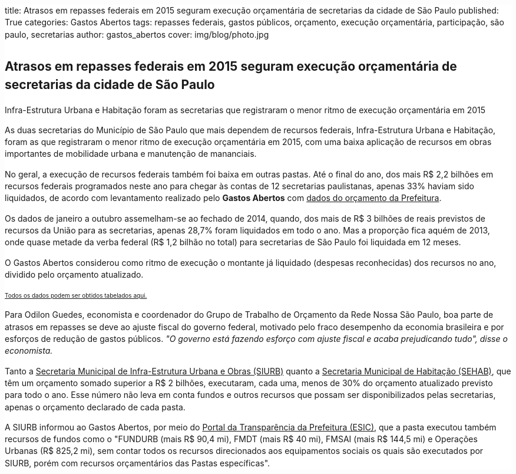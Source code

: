 title: Atrasos em repasses federais em 2015 seguram execução orçamentária de secretarias da cidade de São Paulo
published: True
categories: Gastos Abertos
tags: repasses federais, gastos públicos, orçamento, execução orçamentária, participação, são paulo, secretarias
author: gastos_abertos
cover: img/blog/photo.jpg

## Atrasos em repasses federais em 2015 seguram execução orçamentária de secretarias da cidade de São Paulo
Infra-Estrutura Urbana e Habitação foram as secretarias que registraram o menor ritmo de execução orçamentária em 2015

As duas secretarias do Município de São Paulo que mais dependem de recursos federais, Infra-Estrutura Urbana e Habitação, foram as que registraram o menor ritmo de execução orçamentária em 2015, com uma baixa aplicação de recursos em obras importantes de mobilidade urbana e manutenção de mananciais.

No geral,  a execução de recursos federais também foi baixa em outras pastas. Até o final do ano, dos mais R$ 2,2 bilhões em recursos federais programados neste ano para chegar às contas de 12 secretarias paulistanas, apenas 33% haviam sido liquidados, de acordo com levantamento realizado pelo <b>Gastos Abertos</b> com <a href="http://orcamento.prefeitura.sp.gov.br/orcamento/" target="_blank">dados do orçamento da Prefeitura</a>.

Os dados de janeiro a outubro assemelham-se ao fechado de 2014, quando, dos mais de R$ 3 bilhões de reais previstos de recursos da União para as secretarias, apenas 28,7% foram liquidados em todo o ano. Mas a proporção fica aquém de 2013, onde quase metade da verba federal (R$ 1,2 bilhão no total) para secretarias de São Paulo foi liquidada em 12 meses.

O Gastos Abertos considerou como ritmo de execução o montante já liquidado (despesas reconhecidas) dos recursos no ano, dividido pelo orçamento atualizado.

<iframe class="highcharts-iframe" src="//cloud.highcharts.com/embed/eqatyn" style="border: 0; width: 100%; height: 500px"></iframe><span style="font-size:10px"><a href="https://docs.google.com/spreadsheets/d/1-Dl6bu70ixom2ifSdm4YvK-ghl4GVB50HS6akwRZgs8/edit?usp=sharing" target="_blank">Todos os dados podem ser obtidos tabelados aqui.</a></span>

Para Odilon Guedes, economista e coordenador do Grupo de Trabalho de Orçamento da Rede Nossa São Paulo, boa parte de atrasos em repasses se deve ao ajuste fiscal do governo federal, motivado pelo fraco desempenho da economia brasileira e por esforços de redução de gastos públicos. <cite>"O governo está fazendo esforço com ajuste fiscal e acaba prejudicando tudo", disse o economista.</cite>

Tanto a <a href="http://www.prefeitura.sp.gov.br/cidade/secretarias/infraestrutura/" target="_blank">Secretaria Municipal de Infra-Estrutura Urbana e Obras (SIURB)</a> quanto a <a href="http://www.prefeitura.sp.gov.br/cidade/secretarias/habitacao/" target="_blank">Secretaria Municipal de Habitação (SEHAB)</a>, que têm um orçamento somado superior a R$ 2 bilhões, executaram, cada uma, menos de 30% do orçamento atualizado previsto para todo o ano. Esse número não leva em conta fundos e outros recursos que possam ser disponibilizados pelas secretarias, apenas o orçamento declarado de cada pasta.

A SIURB informou ao Gastos Abertos, por meio do <a href="http://esic.prefeitura.sp.gov.br/" target="_blank">Portal da Transparência da Prefeitura (ESIC)</a>, que a pasta executou também recursos de fundos como o "FUNDURB (mais R$ 90,4 mi), FMDT (mais R$ 40 mi), FMSAI (mais R$ 144,5 mi) e Operações Urbanas (R$ 825,2 mi), sem contar todos os recursos direcionados aos equipamentos sociais os quais são executados por SIURB, porém com recursos orçamentários das Pastas específicas".
